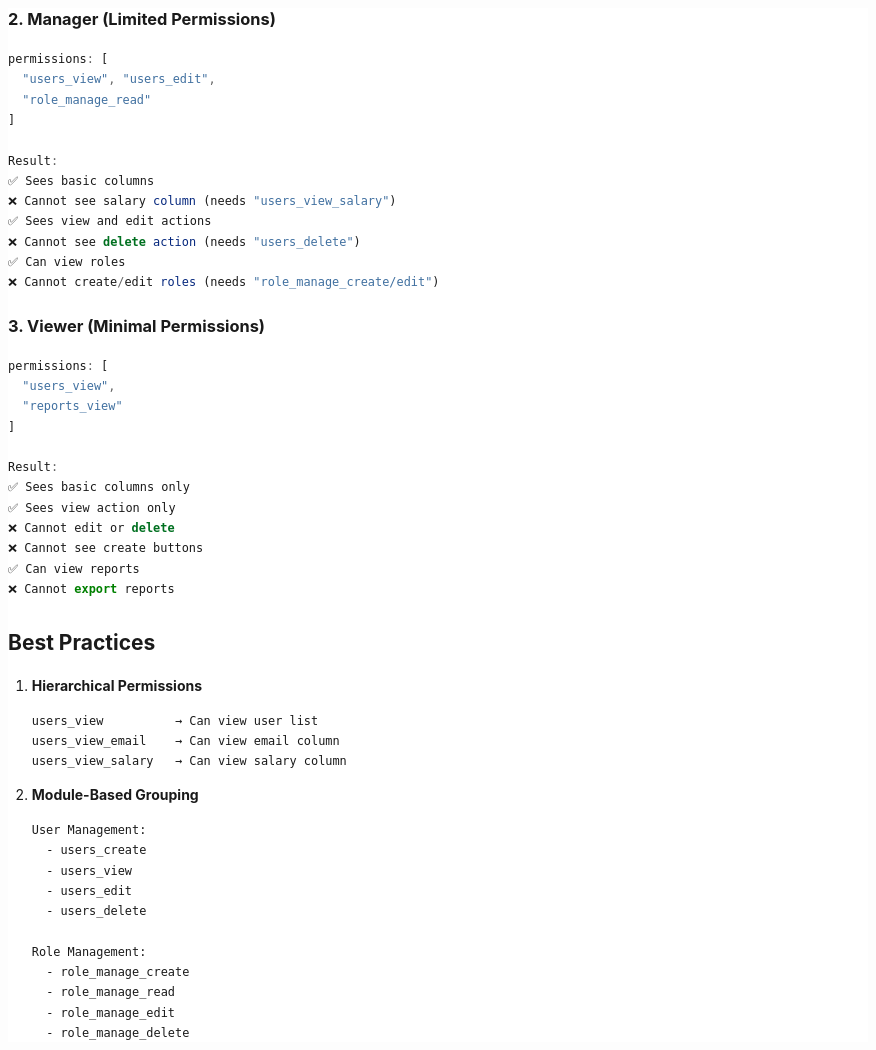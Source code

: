 ### 2. Manager (Limited Permissions)

```typescript
permissions: [
  "users_view", "users_edit",
  "role_manage_read"
]

Result:
✅ Sees basic columns
❌ Cannot see salary column (needs "users_view_salary")
✅ Sees view and edit actions
❌ Cannot see delete action (needs "users_delete")
✅ Can view roles
❌ Cannot create/edit roles (needs "role_manage_create/edit")
```

### 3. Viewer (Minimal Permissions)

```typescript
permissions: [
  "users_view",
  "reports_view"
]

Result:
✅ Sees basic columns only
✅ Sees view action only
❌ Cannot edit or delete
❌ Cannot see create buttons
✅ Can view reports
❌ Cannot export reports
```

## Best Practices

1. **Hierarchical Permissions**

   ```
   users_view          → Can view user list
   users_view_email    → Can view email column
   users_view_salary   → Can view salary column
   ```

2. **Module-Based Grouping**

   ```
   User Management:
     - users_create
     - users_view
     - users_edit
     - users_delete

   Role Management:
     - role_manage_create
     - role_manage_read
     - role_manage_edit
     - role_manage_delete
   ```
